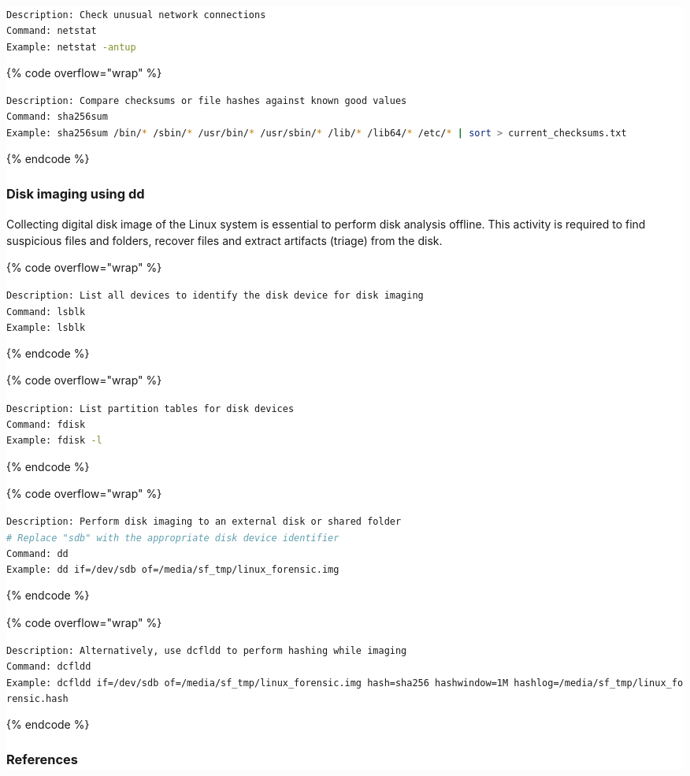 ```bash
Description: Check unusual network connections
Command: netstat
Example: netstat -antup
```

{% code overflow="wrap" %}
```bash
Description: Compare checksums or file hashes against known good values
Command: sha256sum
Example: sha256sum /bin/* /sbin/* /usr/bin/* /usr/sbin/* /lib/* /lib64/* /etc/* | sort > current_checksums.txt
```
{% endcode %}

### Disk imaging using dd

Collecting digital disk image of the Linux system is essential to perform disk analysis offline. This activity is required to find suspicious files and folders, recover files and extract artifacts (triage) from the disk.

{% code overflow="wrap" %}
```bash
Description: List all devices to identify the disk device for disk imaging
Command: lsblk
Example: lsblk
```
{% endcode %}

{% code overflow="wrap" %}
```bash
Description: List partition tables for disk devices
Command: fdisk
Example: fdisk -l
```
{% endcode %}

{% code overflow="wrap" %}
```bash
Description: Perform disk imaging to an external disk or shared folder
# Replace "sdb" with the appropriate disk device identifier
Command: dd
Example: dd if=/dev/sdb of=/media/sf_tmp/linux_forensic.img
```
{% endcode %}

{% code overflow="wrap" %}
```bash
Description: Alternatively, use dcfldd to perform hashing while imaging
Command: dcfldd
Example: dcfldd if=/dev/sdb of=/media/sf_tmp/linux_forensic.img hash=sha256 hashwindow=1M hashlog=/media/sf_tmp/linux_forensic.hash
```
{% endcode %}

### References&#x20;
